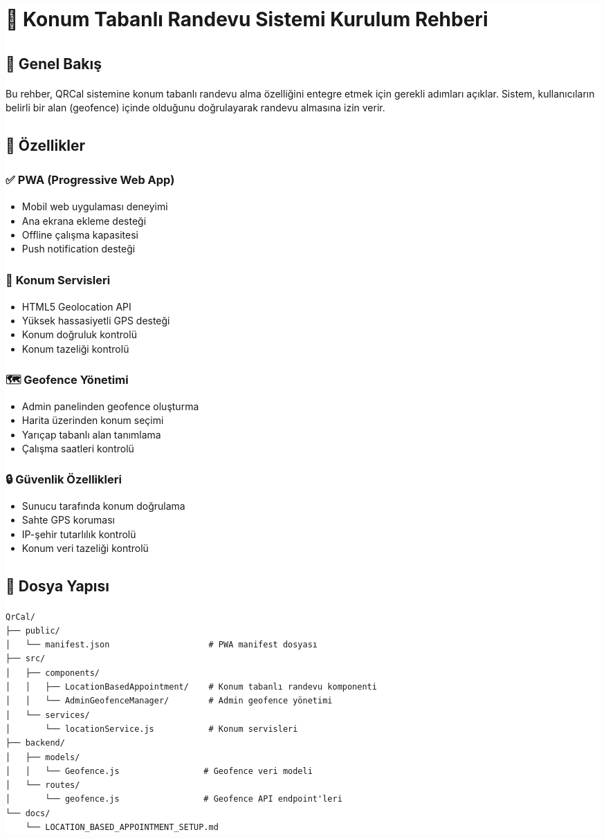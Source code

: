 # 📍 Konum Tabanlı Randevu Sistemi Kurulum Rehberi

## 🎯 Genel Bakış

Bu rehber, QRCal sistemine konum tabanlı randevu alma özelliğini entegre etmek için gerekli adımları açıklar. Sistem, kullanıcıların belirli bir alan (geofence) içinde olduğunu doğrulayarak randevu almasına izin verir.

## 🚀 Özellikler

### ✅ **PWA (Progressive Web App)**
- Mobil web uygulaması deneyimi
- Ana ekrana ekleme desteği
- Offline çalışma kapasitesi
- Push notification desteği

### 📍 **Konum Servisleri**
- HTML5 Geolocation API
- Yüksek hassasiyetli GPS desteği
- Konum doğruluk kontrolü
- Konum tazeliği kontrolü

### 🗺️ **Geofence Yönetimi**
- Admin panelinden geofence oluşturma
- Harita üzerinden konum seçimi
- Yarıçap tabanlı alan tanımlama
- Çalışma saatleri kontrolü

### 🔒 **Güvenlik Özellikleri**
- Sunucu tarafında konum doğrulama
- Sahte GPS koruması
- IP-şehir tutarlılık kontrolü
- Konum veri tazeliği kontrolü

## 📁 Dosya Yapısı

```
QrCal/
├── public/
│   └── manifest.json                    # PWA manifest dosyası
├── src/
│   ├── components/
│   │   ├── LocationBasedAppointment/    # Konum tabanlı randevu komponenti
│   │   └── AdminGeofenceManager/        # Admin geofence yönetimi
│   └── services/
│       └── locationService.js           # Konum servisleri
├── backend/
│   ├── models/
│   │   └── Geofence.js                 # Geofence veri modeli
│   └── routes/
│       └── geofence.js                 # Geofence API endpoint'leri
└── docs/
    └── LOCATION_BASED_APPOINTMENT_SETUP.md
```
